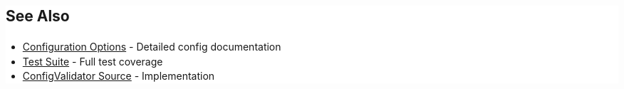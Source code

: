 ## See Also

- [Configuration Options](configuration.md) - Detailed config documentation
- [Test Suite](../src/test/groovy/nfneuro/plugin/config/ConfigValidatorTest.groovy) - Full test coverage
- [ConfigValidator Source](../src/main/groovy/nfneuro/plugin/config/ConfigValidator.groovy) - Implementation
